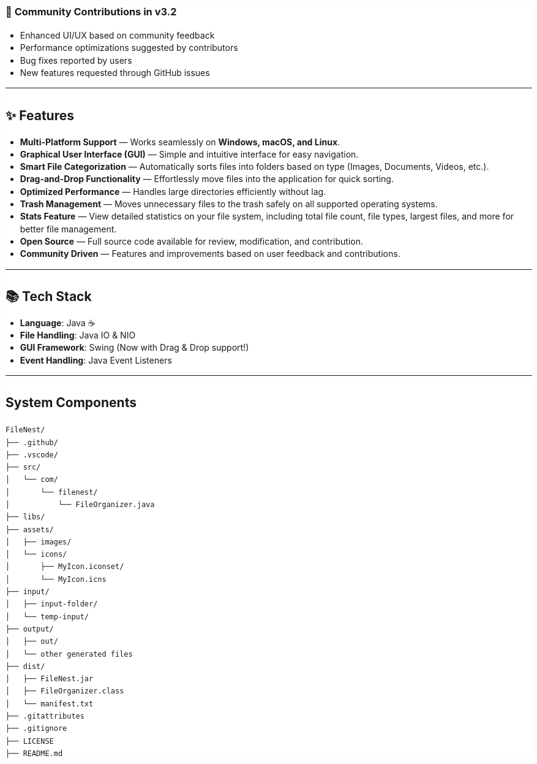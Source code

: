 ### 🚀 **Community Contributions in v3.2**
- Enhanced UI/UX based on community feedback
- Performance optimizations suggested by contributors
- Bug fixes reported by users
- New features requested through GitHub issues

---

## ✨ **Features**  
- **Multi-Platform Support** — Works seamlessly on **Windows, macOS, and Linux**.  
- **Graphical User Interface (GUI)** — Simple and intuitive interface for easy navigation.  
- **Smart File Categorization** — Automatically sorts files into folders based on type (Images, Documents, Videos, etc.).  
- **Drag-and-Drop Functionality** — Effortlessly move files into the application for quick sorting.  
- **Optimized Performance** — Handles large directories efficiently without lag.  
- **Trash Management** — Moves unnecessary files to the trash safely on all supported operating systems.  
- **Stats Feature** — View detailed statistics on your file system, including total file count, file types, largest files, and more for better file management.
- **Open Source** — Full source code available for review, modification, and contribution.
- **Community Driven** — Features and improvements based on user feedback and contributions.


---

## 📚 Tech Stack
- **Language**: Java ☕️
- **File Handling**: Java IO & NIO
- **GUI Framework**: Swing (Now with Drag & Drop support!)
- **Event Handling**: Java Event Listeners

---

## System Components
```
FileNest/
├── .github/               
├── .vscode/                 
├── src/                      
│   └── com/
│       └── filenest/
│           └── FileOrganizer.java
├── libs/                     
├── assets/
│   ├── images/               
│   └── icons/                 
│       ├── MyIcon.iconset/
│       └── MyIcon.icns
├── input/                   
│   ├── input-folder/
│   └── temp-input/
├── output/                  
│   ├── out/
│   └── other generated files
├── dist/                   
│   ├── FileNest.jar
│   ├── FileOrganizer.class
│   └── manifest.txt
├── .gitattributes
├── .gitignore
├── LICENSE
├── README.md
```